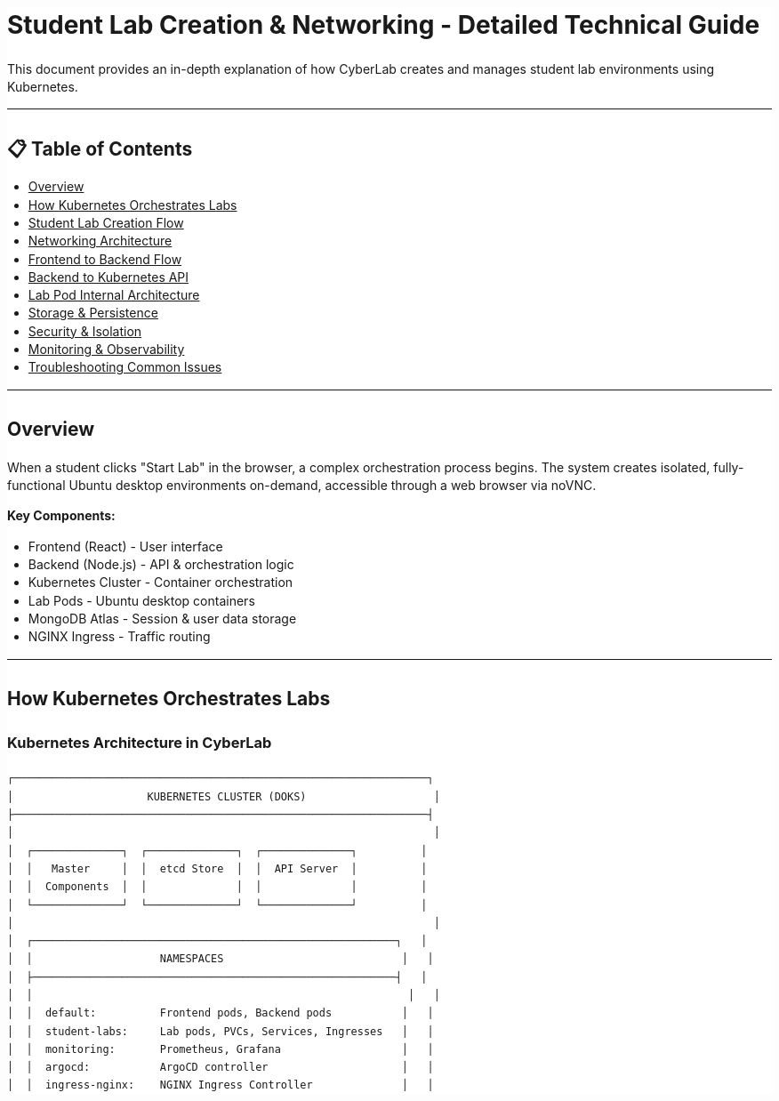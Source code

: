 # Student Lab Creation & Networking - Detailed Technical Guide

This document provides an in-depth explanation of how CyberLab creates and manages student lab environments using Kubernetes.

---

## 📋 Table of Contents

- [Overview](#overview)
- [How Kubernetes Orchestrates Labs](#how-kubernetes-orchestrates-labs)
- [Student Lab Creation Flow](#student-lab-creation-flow)
- [Networking Architecture](#networking-architecture)
- [Frontend to Backend Flow](#frontend-to-backend-flow)
- [Backend to Kubernetes API](#backend-to-kubernetes-api)
- [Lab Pod Internal Architecture](#lab-pod-internal-architecture)
- [Storage & Persistence](#storage--persistence)
- [Security & Isolation](#security--isolation)
- [Monitoring & Observability](#monitoring--observability)
- [Troubleshooting Common Issues](#troubleshooting-common-issues)

---

## Overview

When a student clicks "Start Lab" in the browser, a complex orchestration process begins. The system creates isolated, fully-functional Ubuntu desktop environments on-demand, accessible through a web browser via noVNC.

**Key Components:**
- Frontend (React) - User interface
- Backend (Node.js) - API & orchestration logic
- Kubernetes Cluster - Container orchestration
- Lab Pods - Ubuntu desktop containers
- MongoDB Atlas - Session & user data storage
- NGINX Ingress - Traffic routing

---

## How Kubernetes Orchestrates Labs

### Kubernetes Architecture in CyberLab

```
┌─────────────────────────────────────────────────────────────────┐
│                     KUBERNETES CLUSTER (DOKS)                    │
├─────────────────────────────────────────────────────────────────┤
│                                                                  │
│  ┌──────────────┐  ┌──────────────┐  ┌──────────────┐          │
│  │   Master     │  │  etcd Store  │  │  API Server  │          │
│  │  Components  │  │              │  │              │          │
│  └──────────────┘  └──────────────┘  └──────────────┘          │
│                                                                  │
│  ┌─────────────────────────────────────────────────────────┐   │
│  │                    NAMESPACES                            │   │
│  ├─────────────────────────────────────────────────────────┤   │
│  │                                                           │   │
│  │  default:          Frontend pods, Backend pods           │   │
│  │  student-labs:     Lab pods, PVCs, Services, Ingresses   │   │
│  │  monitoring:       Prometheus, Grafana                   │   │
│  │  argocd:           ArgoCD controller                     │   │
│  │  ingress-nginx:    NGINX Ingress Controller              │   │
```